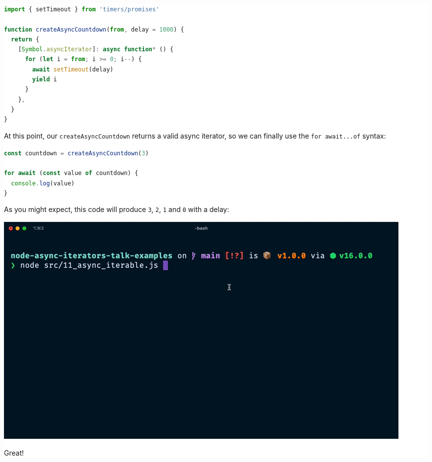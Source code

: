 ```javascript
import { setTimeout } from 'timers/promises'

function createAsyncCountdown(from, delay = 1000) {
  return {
    [Symbol.asyncIterator]: async function* () {
      for (let i = from; i >= 0; i--) {
        await setTimeout(delay)
        yield i
      }
    },
  }
}
```

At this point, our `createAsyncCountdown` returns a valid async iterator, so we can finally use the `for await...of` syntax:

```javascript
const countdown = createAsyncCountdown(3)

for await (const value of countdown) {
  console.log(value)
}
```

As you might expect, this code will produce `3`, `2`, `1` and `0` with a delay:

![An example of JavaScript async iterator](./javascript-async-iterable-countdown.gif)

Great!
